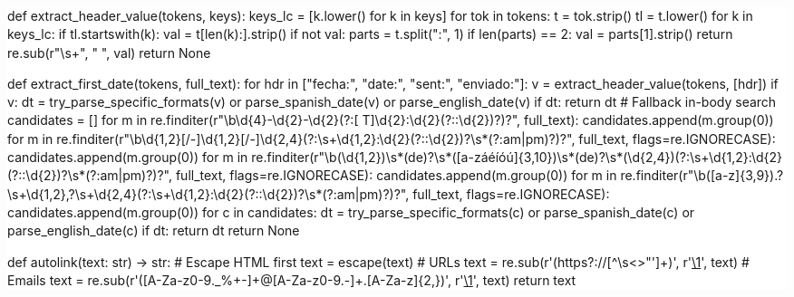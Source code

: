 def extract_header_value(tokens, keys):
    keys_lc = [k.lower() for k in keys]
    for tok in tokens:
        t = tok.strip()
        tl = t.lower()
        for k in keys_lc:
            if tl.startswith(k):
                val = t[len(k):].strip()
                if not val:
                    parts = t.split(":", 1)
                    if len(parts) == 2:
                        val = parts[1].strip()
                return re.sub(r"\s+", " ", val)
    return None

def extract_first_date(tokens, full_text):
    for hdr in ["fecha:", "date:", "sent:", "enviado:"]:
        v = extract_header_value(tokens, [hdr])
        if v:
            dt = try_parse_specific_formats(v) or parse_spanish_date(v) or parse_english_date(v)
            if dt:
                return dt
    # Fallback in-body search
    candidates = []
    for m in re.finditer(r"\b\d{4}-\d{2}-\d{2}(?:[ T]\d{2}:\d{2}(?::\d{2})?)?", full_text):
        candidates.append(m.group(0))
    for m in re.finditer(r"\b\d{1,2}[/-]\d{1,2}[/-]\d{2,4}(?:\s+\d{1,2}:\d{2}(?::\d{2})?\s*(?:am|pm)?)?", full_text, flags=re.IGNORECASE):
        candidates.append(m.group(0))
    for m in re.finditer(r"\b(\d{1,2})\s*(de)?\s*([a-záéíóú]{3,10})\s*(de)?\s*(\d{2,4})(?:\s+\d{1,2}:\d{2}(?::\d{2})?\s*(?:am|pm)?)?", full_text, flags=re.IGNORECASE):
        candidates.append(m.group(0))
    for m in re.finditer(r"\b([a-z]{3,9})\.?\s+\d{1,2},?\s+\d{2,4}(?:\s+\d{1,2}:\d{2}(?::\d{2})?\s*(?:am|pm)?)?", full_text, flags=re.IGNORECASE):
        candidates.append(m.group(0))
    for c in candidates:
        dt = try_parse_specific_formats(c) or parse_spanish_date(c) or parse_english_date(c)
        if dt:
            return dt
    return None

def autolink(text: str) -> str:
    # Escape HTML first
    text = escape(text)
    # URLs
    text = re.sub(r'(https?://[^\s<>"\']+)', r'<a href="\1" target="_blank">\1</a>', text)
    # Emails
    text = re.sub(r'([A-Za-z0-9._%+-]+@[A-Za-z0-9.-]+\.[A-Za-z]{2,})', r'<a href="mailto:\1">\1</a>', text)
    return text
